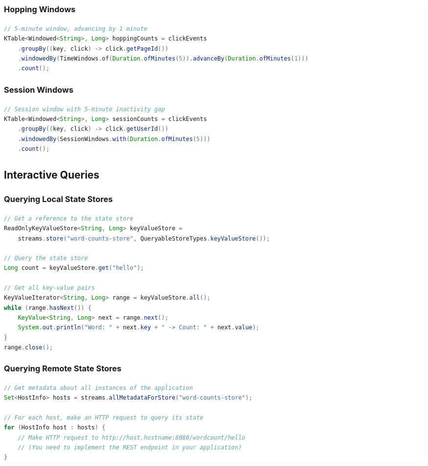 ### Hopping Windows

```java
// 5-minute window, advancing by 1 minute
KTable<Windowed<String>, Long> hoppingCounts = clickEvents
    .groupBy((key, click) -> click.getPageId())
    .windowedBy(TimeWindows.of(Duration.ofMinutes(5)).advanceBy(Duration.ofMinutes(1)))
    .count();
```

### Session Windows

```java
// Session window with 5-minute inactivity gap
KTable<Windowed<String>, Long> sessionCounts = clickEvents
    .groupBy((key, click) -> click.getUserId())
    .windowedBy(SessionWindows.with(Duration.ofMinutes(5)))
    .count();
```

## Interactive Queries

### Querying Local State Stores

```java
// Get a reference to the state store
ReadOnlyKeyValueStore<String, Long> keyValueStore =
    streams.store("word-counts-store", QueryableStoreTypes.keyValueStore());

// Query the state store
Long count = keyValueStore.get("hello");

// Get all key-value pairs
KeyValueIterator<String, Long> range = keyValueStore.all();
while (range.hasNext()) {
    KeyValue<String, Long> next = range.next();
    System.out.println("Word: " + next.key + " -> Count: " + next.value);
}
range.close();
```

### Querying Remote State Stores

```java
// Get metadata about all instances of the application
Set<HostInfo> hosts = streams.allMetadataForStore("word-counts-store");

// For each host, make an HTTP request to query its state
for (HostInfo host : hosts) {
    // Make HTTP request to http://host.hostname:8080/wordcount/hello
    // (You need to implement the REST endpoint in your application)
}
```
